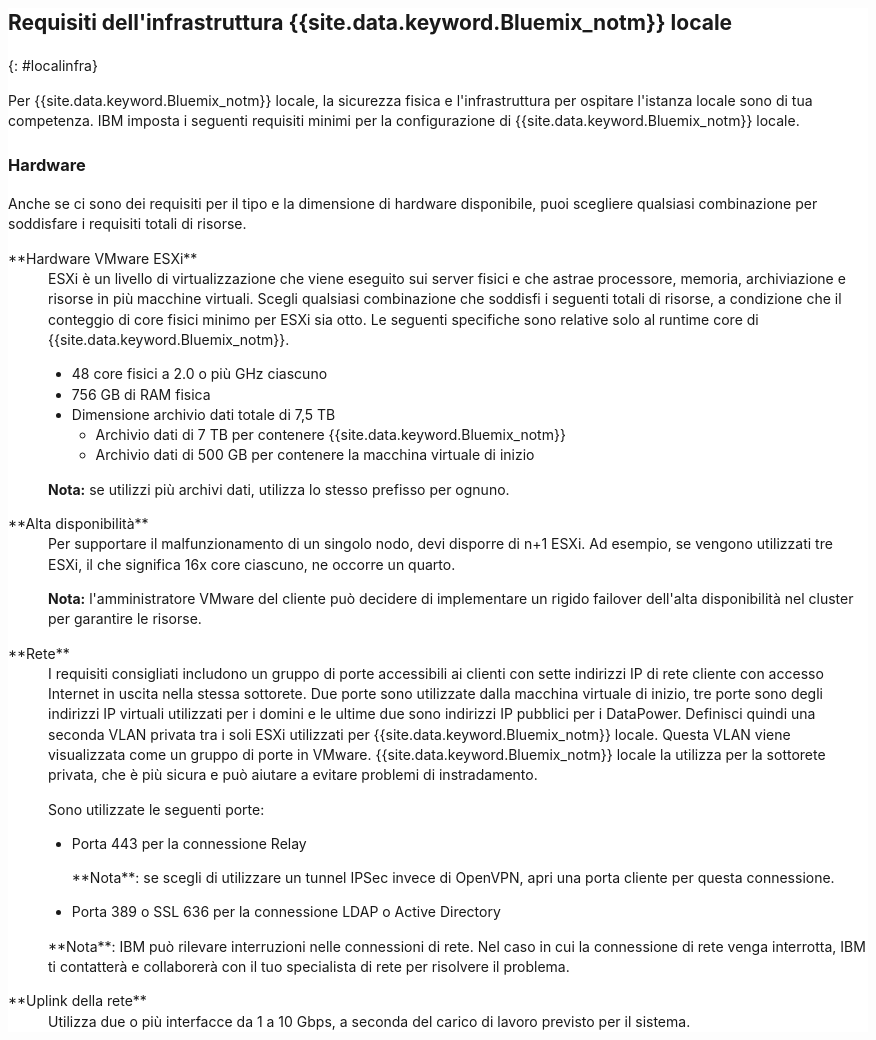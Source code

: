 ## Requisiti dell'infrastruttura {{site.data.keyword.Bluemix_notm}} locale
{: #localinfra}

Per {{site.data.keyword.Bluemix_notm}} locale, la sicurezza fisica e l'infrastruttura per ospitare l'istanza locale sono di tua competenza. IBM imposta i seguenti requisiti minimi per la configurazione di {{site.data.keyword.Bluemix_notm}} locale.

### Hardware

Anche se ci sono dei requisiti per il tipo e la dimensione di hardware disponibile, puoi scegliere qualsiasi combinazione per soddisfare i requisiti totali di risorse.

<dl>
<dt>**Hardware VMware ESXi**</dt>
<dd>
ESXi è un livello di virtualizzazione che viene eseguito sui server fisici e che astrae processore, memoria, archiviazione e risorse in più macchine virtuali. Scegli qualsiasi combinazione che soddisfi i seguenti totali di risorse, a condizione che il conteggio di core fisici minimo per ESXi sia otto. Le seguenti specifiche sono relative solo al runtime core di {{site.data.keyword.Bluemix_notm}}.
<ul>
<li>48 core fisici a 2.0 o più GHz ciascuno</li>
<li>756 GB di RAM fisica</li>
<li>Dimensione archivio dati totale di 7,5 TB
<ul>
<li>Archivio dati di 7 TB per contenere {{site.data.keyword.Bluemix_notm}}</li>
<li>Archivio dati di 500 GB per contenere la macchina virtuale di inizio</li>
</ul>
</li>
</ul>
<p><strong>Nota:</strong> se utilizzi più archivi dati, utilizza lo stesso prefisso per ognuno.</p>
</dd>
<dt>**Alta disponibilità**</dt>
<dd>
Per supportare il malfunzionamento di un singolo nodo, devi disporre di n+1 ESXi. Ad esempio, se vengono utilizzati tre ESXi, il che significa 16x core ciascuno, ne occorre un quarto.
<p><strong>Nota:</strong> l'amministratore VMware del cliente può decidere di implementare un rigido failover dell'alta disponibilità nel cluster per garantire le risorse.</p>
</dd>
<dt>**Rete**</dt>
<dd>
I requisiti consigliati includono un gruppo di porte accessibili ai clienti con sette indirizzi IP di rete cliente con accesso Internet in uscita nella stessa sottorete. Due porte sono utilizzate dalla macchina virtuale di inizio, tre porte sono degli indirizzi IP virtuali utilizzati per i domini e le ultime due sono indirizzi IP pubblici per i DataPower. Definisci quindi una seconda VLAN privata tra i soli ESXi utilizzati per {{site.data.keyword.Bluemix_notm}} locale. Questa VLAN viene visualizzata come un gruppo di porte in VMware. {{site.data.keyword.Bluemix_notm}} locale la utilizza per la sottorete privata, che è più sicura e può aiutare a evitare problemi di instradamento.<br />
<p>Sono utilizzate le seguenti porte:</p>
<ul>
<li>Porta 443 per la connessione Relay
<p>**Nota**: se scegli di utilizzare un tunnel IPSec invece di OpenVPN, apri una porta cliente per questa connessione.</p></li>
<li>Porta 389 o SSL 636 per la connessione LDAP o Active Directory</li>
</ul>
<p>**Nota**: IBM può rilevare interruzioni nelle connessioni di rete. Nel caso in cui la connessione di rete venga interrotta, IBM ti contatterà e collaborerà con il tuo specialista di rete per risolvere il problema.</p>
</dd>
<dt>**Uplink della rete**</dt>
<dd>Utilizza due o più interfacce da 1 a 10 Gbps, a seconda del carico di lavoro previsto per il sistema.</dd>
</dl>
